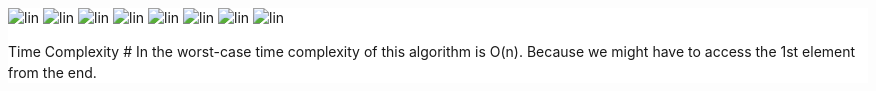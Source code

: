 ![lin](https://raw.githubusercontent.com/JavaLvivDev/prog-resources/master/resources/lin/ex20.png)
![lin](https://raw.githubusercontent.com/JavaLvivDev/prog-resources/master/resources/lin/ex21.png)
![lin](https://raw.githubusercontent.com/JavaLvivDev/prog-resources/master/resources/lin/ex22.png)
![lin](https://raw.githubusercontent.com/JavaLvivDev/prog-resources/master/resources/lin/ex23.png)
![lin](https://raw.githubusercontent.com/JavaLvivDev/prog-resources/master/resources/lin/ex24.png)
![lin](https://raw.githubusercontent.com/JavaLvivDev/prog-resources/master/resources/lin/ex25.png)
![lin](https://raw.githubusercontent.com/JavaLvivDev/prog-resources/master/resources/lin/ex26.png)
![lin](https://raw.githubusercontent.com/JavaLvivDev/prog-resources/master/resources/lin/ex27.png)

Time Complexity #
In the worst-case time complexity of this algorithm is O(n). Because we might have to access the 1st element from the end.